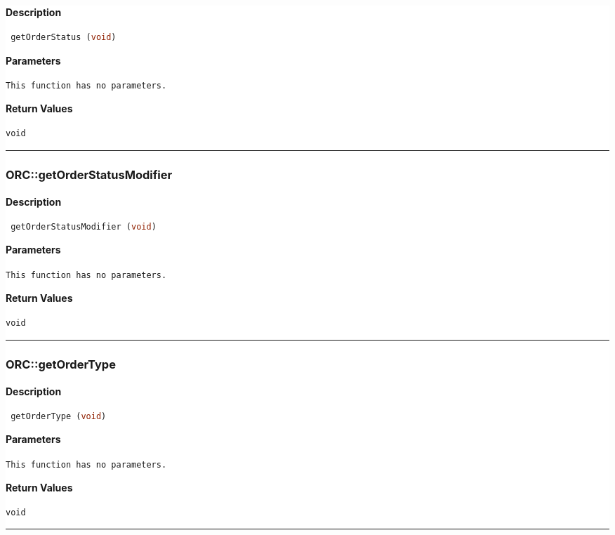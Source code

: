 **Description**

```php
 getOrderStatus (void)
```

 

 

**Parameters**

`This function has no parameters.`

**Return Values**

`void`


<hr />


### ORC::getOrderStatusModifier  

**Description**

```php
 getOrderStatusModifier (void)
```

 

 

**Parameters**

`This function has no parameters.`

**Return Values**

`void`


<hr />


### ORC::getOrderType  

**Description**

```php
 getOrderType (void)
```

 

 

**Parameters**

`This function has no parameters.`

**Return Values**

`void`


<hr />
